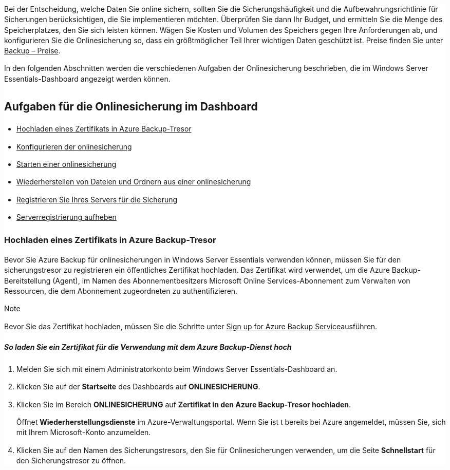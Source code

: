  Bei der Entscheidung, welche Daten Sie online sichern, sollten Sie die Sicherungshäufigkeit und die Aufbewahrungsrichtlinie für Sicherungen berücksichtigen, die Sie implementieren möchten. Überprüfen Sie dann Ihr Budget, und ermitteln Sie die Menge des Speicherplatzes, den Sie sich leisten können. Wägen Sie Kosten und Volumen des Speichers gegen Ihre Anforderungen ab, und konfigurieren Sie die Onlinesicherung so, dass ein größtmöglicher Teil Ihrer wichtigen Daten geschützt ist. Preise finden Sie unter [Backup – Preise](https://azure.microsoft.com/pricing/details/backup/).  
  
 In den folgenden Abschnitten werden die verschiedenen Aufgaben der Onlinesicherung beschrieben, die im Windows Server Essentials-Dashboard angezeigt werden können.  
  
## <a name="online-backup-tasks-in-the-dashboard"></a>Aufgaben für die Onlinesicherung im Dashboard  
  
-   [Hochladen eines Zertifikats in Azure Backup-Tresor](Manage-Online-Backup-in-Windows-Server-Essentials.md#BKMK_1)  
  
-   [Konfigurieren der onlinesicherung](Manage-Online-Backup-in-Windows-Server-Essentials.md#BKMK_2)  
  
-   [Starten einer onlinesicherung](Manage-Online-Backup-in-Windows-Server-Essentials.md#BKMK_3)  
  
-   [Wiederherstellen von Dateien und Ordnern aus einer onlinesicherung](Manage-Online-Backup-in-Windows-Server-Essentials.md#BKMK_4)  
  
-   [Registrieren Sie Ihres Servers für die Sicherung](Manage-Online-Backup-in-Windows-Server-Essentials.md#BKMK_5)  
  
-   [Serverregistrierung aufheben](Manage-Online-Backup-in-Windows-Server-Essentials.md#BKMK_6)  
  
###  <a name="BKMK_1"></a> Hochladen eines Zertifikats in Azure Backup-Tresor  
 Bevor Sie Azure Backup für onlinesicherungen in Windows Server Essentials verwenden können, müssen Sie für den sicherungstresor zu registrieren ein öffentliches Zertifikat hochladen. Das Zertifikat wird verwendet, um die Azure Backup-Bereitstellung (Agent), im Namen des Abonnementbesitzers Microsoft Online Services-Abonnement zum Verwalten von Ressourcen, die dem Abonnement zugeordneten zu authentifizieren.  
  
> [!NOTE]
>  Bevor Sie das Zertifikat hochladen, müssen Sie die Schritte unter [Sign up for Azure Backup Service](Manage-Online-Backup-in-Windows-Server-Essentials.md#BKMK_16)ausführen.  
  
##### <a name="to-upload-a-certificate-to-use-with-the-azure-backup-service"></a>So laden Sie ein Zertifikat für die Verwendung mit dem Azure Backup-Dienst hoch  
  
1.  Melden Sie sich mit einem Administratorkonto beim Windows Server Essentials-Dashboard an.  
  
2.  Klicken Sie auf der **Startseite** des Dashboards auf **ONLINESICHERUNG**.  
  
3.  Klicken Sie im Bereich **ONLINESICHERUNG** auf **Zertifikat in den Azure Backup-Tresor hochladen**.  
  
     Öffnet **Wiederherstellungsdienste** im Azure-Verwaltungsportal. Wenn Sie ist t bereits bei Azure angemeldet, müssen Sie, sich mit Ihrem Microsoft-Konto anzumelden.  
  
4.  Klicken Sie auf den Namen des Sicherungstresors, den Sie für Onlinesicherungen verwenden, um die Seite **Schnellstart** für den Sicherungstresor zu öffnen.  
  